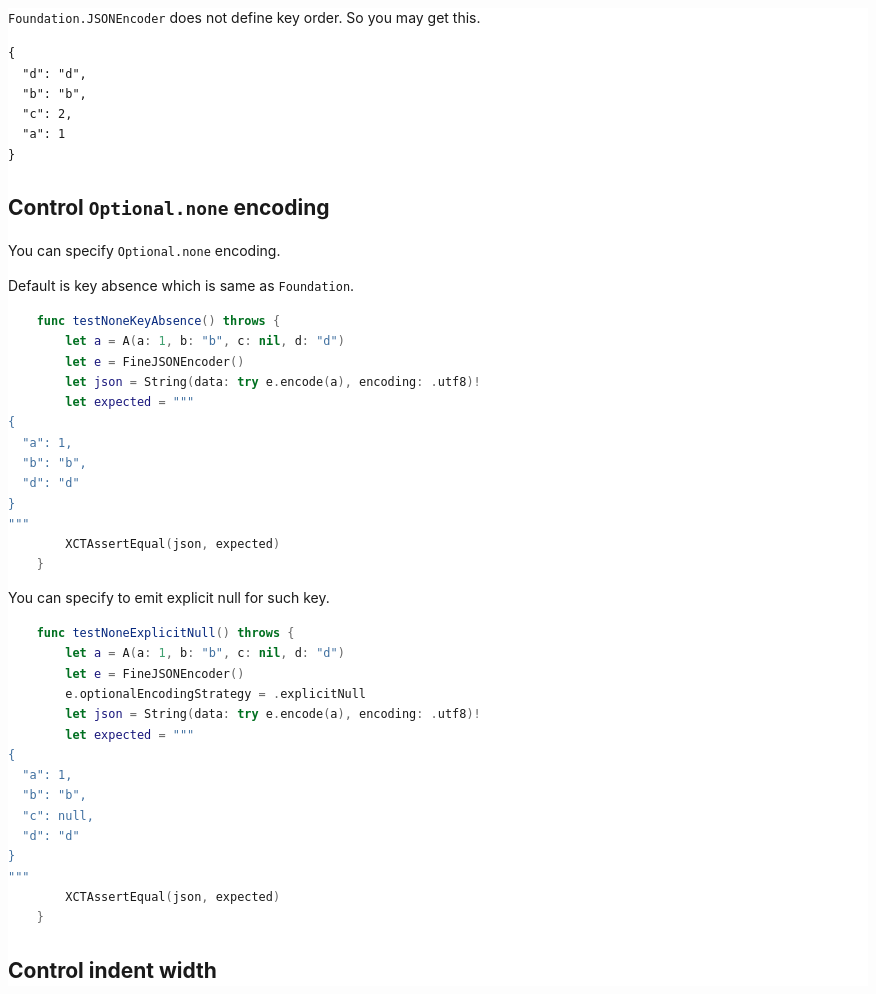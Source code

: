 `Foundation.JSONEncoder` does not define key order. So you may get this.

```
{
  "d": "d",
  "b": "b",
  "c": 2,
  "a": 1
}
```

## Control `Optional.none` encoding

You can specify `Optional.none` encoding.

Default is key absence which is same as `Foundation`.

```swift
    func testNoneKeyAbsence() throws {
        let a = A(a: 1, b: "b", c: nil, d: "d")
        let e = FineJSONEncoder()
        let json = String(data: try e.encode(a), encoding: .utf8)!
        let expected = """
{
  "a": 1,
  "b": "b",
  "d": "d"
}
"""
        XCTAssertEqual(json, expected)
    }
```

You can specify to emit explicit null for such key.

```swift
    func testNoneExplicitNull() throws {
        let a = A(a: 1, b: "b", c: nil, d: "d")
        let e = FineJSONEncoder()
        e.optionalEncodingStrategy = .explicitNull
        let json = String(data: try e.encode(a), encoding: .utf8)!
        let expected = """
{
  "a": 1,
  "b": "b",
  "c": null,
  "d": "d"
}
"""
        XCTAssertEqual(json, expected)
    }
```

## Control indent width
